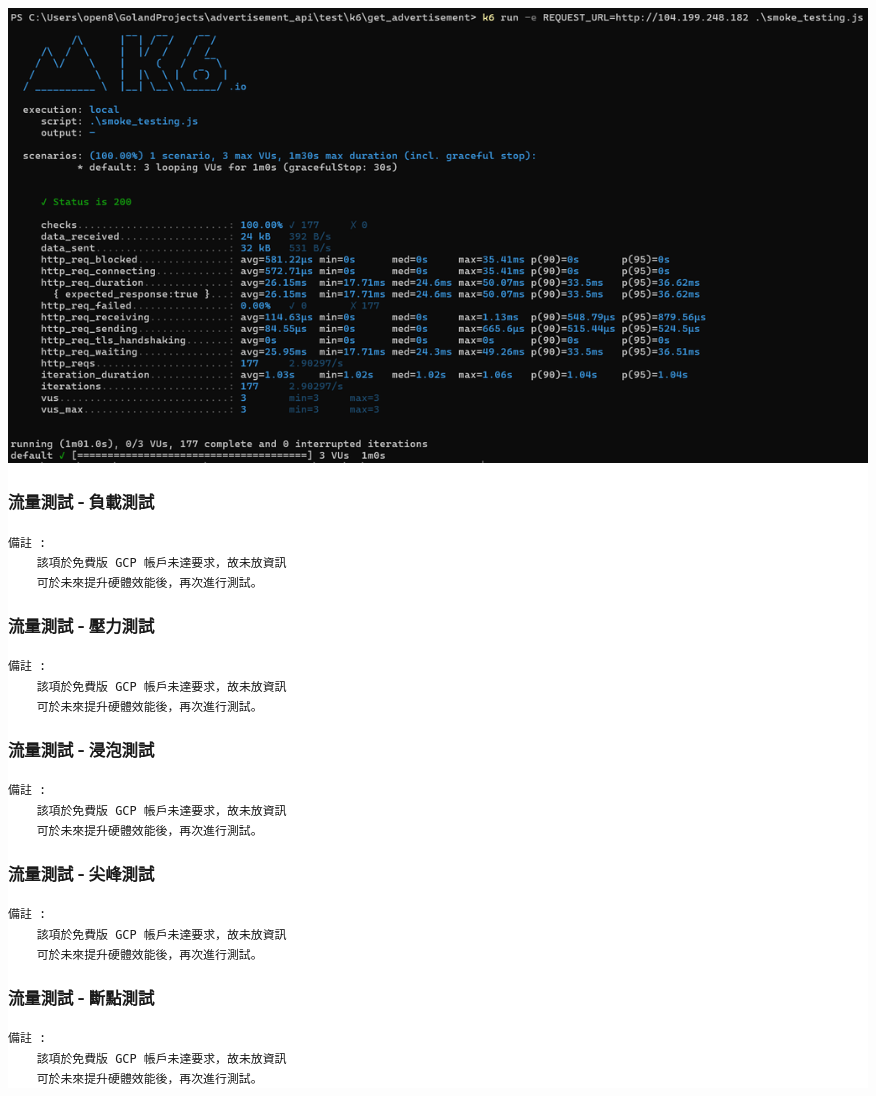 ![smoke_test.png](assets/smoke_test.png)
### 流量測試 - 負載測試
```
備註 :
    該項於免費版 GCP 帳戶未達要求，故未放資訊
    可於未來提升硬體效能後，再次進行測試。
```
### 流量測試 - 壓力測試
```
備註 :
    該項於免費版 GCP 帳戶未達要求，故未放資訊
    可於未來提升硬體效能後，再次進行測試。
```
### 流量測試 - 浸泡測試
```
備註 :
    該項於免費版 GCP 帳戶未達要求，故未放資訊
    可於未來提升硬體效能後，再次進行測試。
```
### 流量測試 - 尖峰測試
```
備註 :
    該項於免費版 GCP 帳戶未達要求，故未放資訊
    可於未來提升硬體效能後，再次進行測試。
```
### 流量測試 - 斷點測試
```
備註 :
    該項於免費版 GCP 帳戶未達要求，故未放資訊
    可於未來提升硬體效能後，再次進行測試。
```
